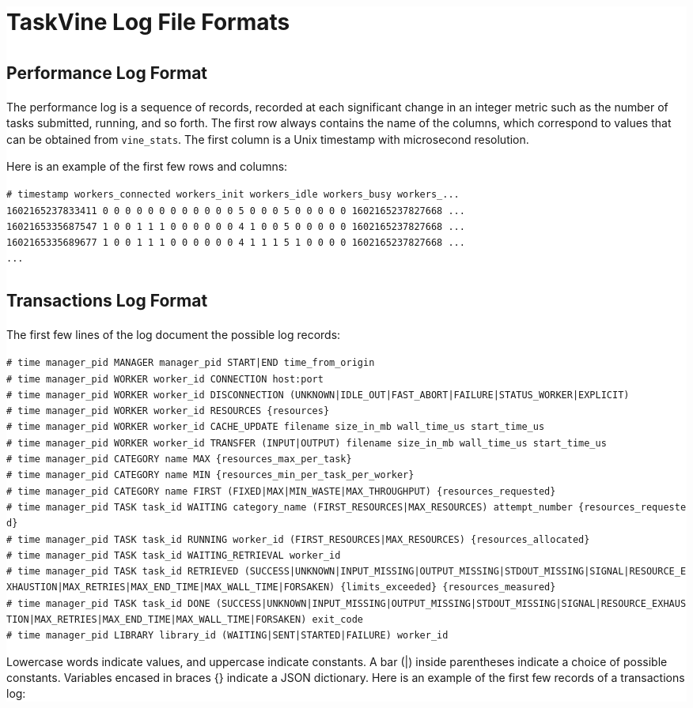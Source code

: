 # TaskVine Log File Formats

## Performance Log Format

The performance log is a sequence of records, recorded at
each significant change in an integer metric such as the number of tasks submitted,
running, and so forth.
The first row always contains the name of the columns, which correspond to
values that can be obtained from `vine_stats`.  The first column is a Unix timestamp
with microsecond resolution.

Here is an example of the first few rows and columns:

```text
# timestamp workers_connected workers_init workers_idle workers_busy workers_...
1602165237833411 0 0 0 0 0 0 0 0 0 0 0 0 5 0 0 0 5 0 0 0 0 0 1602165237827668 ...
1602165335687547 1 0 0 1 1 1 0 0 0 0 0 0 4 1 0 0 5 0 0 0 0 0 1602165237827668 ...
1602165335689677 1 0 0 1 1 1 0 0 0 0 0 0 4 1 1 1 5 1 0 0 0 0 1602165237827668 ...
...
```

## Transactions Log Format

The first few lines of the log document the possible log records:

```text
# time manager_pid MANAGER manager_pid START|END time_from_origin
# time manager_pid WORKER worker_id CONNECTION host:port
# time manager_pid WORKER worker_id DISCONNECTION (UNKNOWN|IDLE_OUT|FAST_ABORT|FAILURE|STATUS_WORKER|EXPLICIT)
# time manager_pid WORKER worker_id RESOURCES {resources}
# time manager_pid WORKER worker_id CACHE_UPDATE filename size_in_mb wall_time_us start_time_us
# time manager_pid WORKER worker_id TRANSFER (INPUT|OUTPUT) filename size_in_mb wall_time_us start_time_us
# time manager_pid CATEGORY name MAX {resources_max_per_task}
# time manager_pid CATEGORY name MIN {resources_min_per_task_per_worker}
# time manager_pid CATEGORY name FIRST (FIXED|MAX|MIN_WASTE|MAX_THROUGHPUT) {resources_requested}
# time manager_pid TASK task_id WAITING category_name (FIRST_RESOURCES|MAX_RESOURCES) attempt_number {resources_requested}
# time manager_pid TASK task_id RUNNING worker_id (FIRST_RESOURCES|MAX_RESOURCES) {resources_allocated}
# time manager_pid TASK task_id WAITING_RETRIEVAL worker_id
# time manager_pid TASK task_id RETRIEVED (SUCCESS|UNKNOWN|INPUT_MISSING|OUTPUT_MISSING|STDOUT_MISSING|SIGNAL|RESOURCE_EXHAUSTION|MAX_RETRIES|MAX_END_TIME|MAX_WALL_TIME|FORSAKEN) {limits_exceeded} {resources_measured}
# time manager_pid TASK task_id DONE (SUCCESS|UNKNOWN|INPUT_MISSING|OUTPUT_MISSING|STDOUT_MISSING|SIGNAL|RESOURCE_EXHAUSTION|MAX_RETRIES|MAX_END_TIME|MAX_WALL_TIME|FORSAKEN) exit_code
# time manager_pid LIBRARY library_id (WAITING|SENT|STARTED|FAILURE) worker_id

```

Lowercase words indicate values, and uppercase indicate constants. A bar (|) inside parentheses indicate a choice of possible constants. Variables encased in braces {} indicate a JSON dictionary. Here is an example of the first few records of a transactions log:
